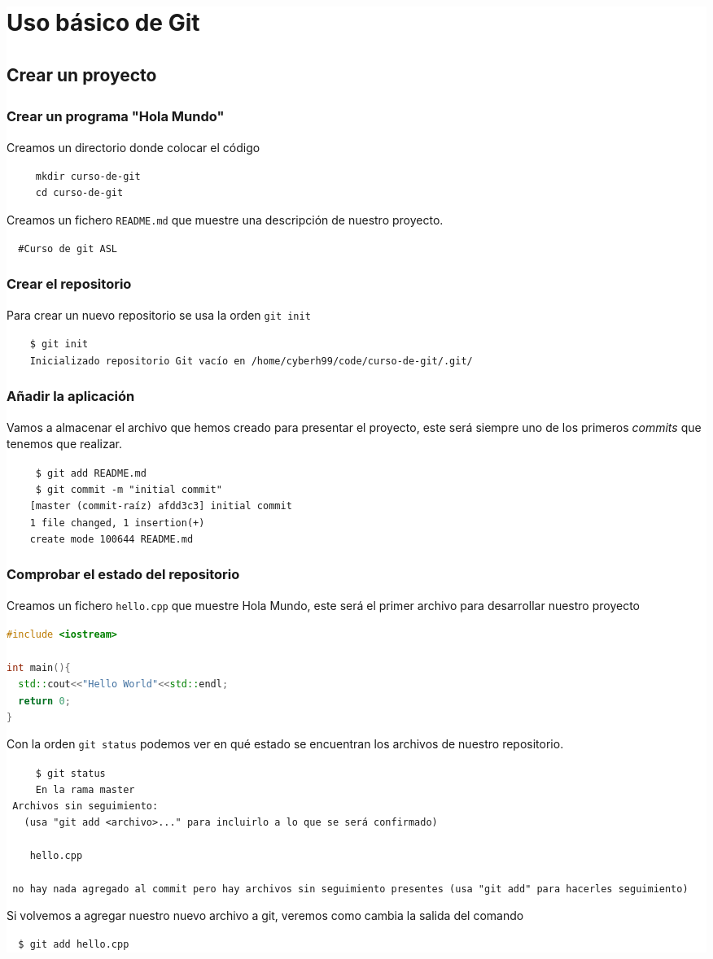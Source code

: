 # Uso básico de Git #

## Crear un proyecto ##

### Crear un programa "Hola Mundo"

Creamos un directorio donde colocar el código

```
     mkdir curso-de-git
     cd curso-de-git
```

Creamos un fichero `README.md` que muestre una descripción de nuestro proyecto.
```markdown
  #Curso de git ASL
```

### Crear el repositorio

Para crear un nuevo repositorio se usa la orden `git init`
```
    $ git init
    Inicializado repositorio Git vacío en /home/cyberh99/code/curso-de-git/.git/
```

### Añadir la aplicación

Vamos a almacenar el archivo que hemos creado para presentar el proyecto, este será siempre uno de los primeros _commits_ que tenemos que realizar.
```
     $ git add README.md
     $ git commit -m "initial commit"
    [master (commit-raíz) afdd3c3] initial commit
    1 file changed, 1 insertion(+)
    create mode 100644 README.md
```
### Comprobar el estado del repositorio
Creamos un fichero `hello.cpp` que muestre Hola Mundo, este será el primer archivo para desarrollar nuestro proyecto

```c++
#include <iostream>

int main(){
  std::cout<<"Hello World"<<std::endl;
  return 0;
}
```
Con la orden `git status` podemos ver en qué estado se encuentran los archivos de nuestro repositorio.
```
     $ git status
     En la rama master
 Archivos sin seguimiento:
   (usa "git add <archivo>..." para incluirlo a lo que se será confirmado)

 	hello.cpp

 no hay nada agregado al commit pero hay archivos sin seguimiento presentes (usa "git add" para hacerles seguimiento)
```
Si volvemos a agregar nuestro nuevo archivo a git, veremos como cambia la salida del comando
```
  $ git add hello.cpp
```